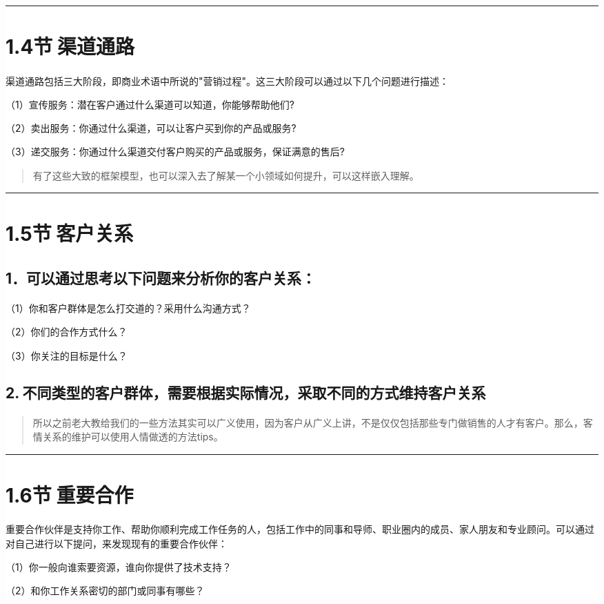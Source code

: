 
***

# 1.4节 渠道通路



渠道通路包括三大阶段，即商业术语中所说的"营销过程"。这三大阶段可以通过以下几个问题进行描述：


（1）宣传服务：潜在客户通过什么渠道可以知道，你能够帮助他们?


（2）卖出服务：你通过什么渠道，可以让客户买到你的产品或服务?


（3）递交服务：你通过什么渠道交付客户购买的产品或服务，保证满意的售后?


> 有了这些大致的框架模型，也可以深入去了解某一个小领域如何提升，可以这样嵌入理解。


***


# 1.5节 客户关系


## 1．可以通过思考以下问题来分析你的客户关系：


（1）你和客户群体是怎么打交道的？采用什么沟通方式？


（2）你们的合作方式什么？



（3）你关注的目标是什么？



## 2.  不同类型的客户群体，需要根据实际情况，采取不同的方式维持客户关系


> 所以之前老大教给我们的一些方法其实可以广义使用，因为客户从广义上讲，不是仅仅包括那些专门做销售的人才有客户。那么，客情关系的维护可以使用人情做透的方法tips。


***


# 1.6节 重要合作


重要合作伙伴是支持你工作、帮助你顺利完成工作任务的人，包括工作中的同事和导师、职业圈内的成员、家人朋友和专业顾问。可以通过对自己进行以下提问，来发现现有的重要合作伙伴：


（1）你一般向谁索要资源，谁向你提供了技术支持？


（2）和你工作关系密切的部门或同事有哪些？
